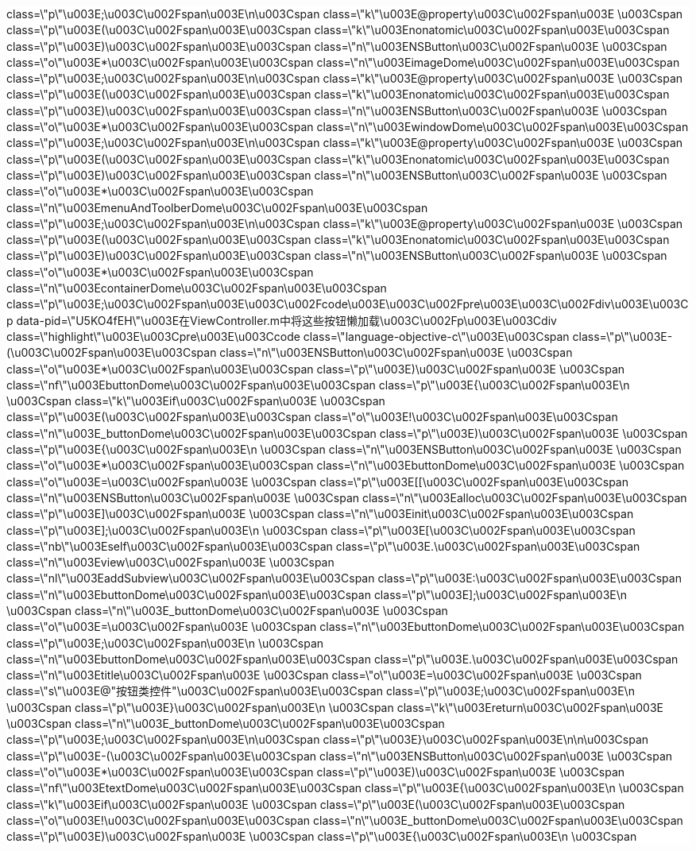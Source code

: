 class=\\"p\\"\\u003E;\\u003C\\u002Fspan\\u003E\\n\\u003Cspan class=\\"k\\"\\u003E@property\\u003C\\u002Fspan\\u003E \\u003Cspan class=\\"p\\"\\u003E(\\u003C\\u002Fspan\\u003E\\u003Cspan class=\\"k\\"\\u003Enonatomic\\u003C\\u002Fspan\\u003E\\u003Cspan class=\\"p\\"\\u003E)\\u003C\\u002Fspan\\u003E\\u003Cspan class=\\"n\\"\\u003ENSButton\\u003C\\u002Fspan\\u003E \\u003Cspan class=\\"o\\"\\u003E\*\\u003C\\u002Fspan\\u003E\\u003Cspan class=\\"n\\"\\u003EimageDome\\u003C\\u002Fspan\\u003E\\u003Cspan class=\\"p\\"\\u003E;\\u003C\\u002Fspan\\u003E\\n\\u003Cspan class=\\"k\\"\\u003E@property\\u003C\\u002Fspan\\u003E \\u003Cspan class=\\"p\\"\\u003E(\\u003C\\u002Fspan\\u003E\\u003Cspan class=\\"k\\"\\u003Enonatomic\\u003C\\u002Fspan\\u003E\\u003Cspan class=\\"p\\"\\u003E)\\u003C\\u002Fspan\\u003E\\u003Cspan class=\\"n\\"\\u003ENSButton\\u003C\\u002Fspan\\u003E \\u003Cspan class=\\"o\\"\\u003E\*\\u003C\\u002Fspan\\u003E\\u003Cspan class=\\"n\\"\\u003EwindowDome\\u003C\\u002Fspan\\u003E\\u003Cspan class=\\"p\\"\\u003E;\\u003C\\u002Fspan\\u003E\\n\\u003Cspan class=\\"k\\"\\u003E@property\\u003C\\u002Fspan\\u003E \\u003Cspan class=\\"p\\"\\u003E(\\u003C\\u002Fspan\\u003E\\u003Cspan class=\\"k\\"\\u003Enonatomic\\u003C\\u002Fspan\\u003E\\u003Cspan class=\\"p\\"\\u003E)\\u003C\\u002Fspan\\u003E\\u003Cspan class=\\"n\\"\\u003ENSButton\\u003C\\u002Fspan\\u003E \\u003Cspan class=\\"o\\"\\u003E\*\\u003C\\u002Fspan\\u003E\\u003Cspan class=\\"n\\"\\u003EmenuAndToolberDome\\u003C\\u002Fspan\\u003E\\u003Cspan class=\\"p\\"\\u003E;\\u003C\\u002Fspan\\u003E\\n\\u003Cspan class=\\"k\\"\\u003E@property\\u003C\\u002Fspan\\u003E \\u003Cspan class=\\"p\\"\\u003E(\\u003C\\u002Fspan\\u003E\\u003Cspan class=\\"k\\"\\u003Enonatomic\\u003C\\u002Fspan\\u003E\\u003Cspan class=\\"p\\"\\u003E)\\u003C\\u002Fspan\\u003E\\u003Cspan class=\\"n\\"\\u003ENSButton\\u003C\\u002Fspan\\u003E \\u003Cspan class=\\"o\\"\\u003E\*\\u003C\\u002Fspan\\u003E\\u003Cspan class=\\"n\\"\\u003EcontainerDome\\u003C\\u002Fspan\\u003E\\u003Cspan class=\\"p\\"\\u003E;\\u003C\\u002Fspan\\u003E\\u003C\\u002Fcode\\u003E\\u003C\\u002Fpre\\u003E\\u003C\\u002Fdiv\\u003E\\u003Cp data-pid=\\"U5KO4fEH\\"\\u003E在ViewController.m中将这些按钮懒加载\\u003C\\u002Fp\\u003E\\u003Cdiv class=\\"highlight\\"\\u003E\\u003Cpre\\u003E\\u003Ccode class=\\"language-objective-c\\"\\u003E\\u003Cspan class=\\"p\\"\\u003E-(\\u003C\\u002Fspan\\u003E\\u003Cspan class=\\"n\\"\\u003ENSButton\\u003C\\u002Fspan\\u003E \\u003Cspan class=\\"o\\"\\u003E\*\\u003C\\u002Fspan\\u003E\\u003Cspan class=\\"p\\"\\u003E)\\u003C\\u002Fspan\\u003E \\u003Cspan class=\\"nf\\"\\u003EbuttonDome\\u003C\\u002Fspan\\u003E\\u003Cspan class=\\"p\\"\\u003E{\\u003C\\u002Fspan\\u003E\\n \\u003Cspan class=\\"k\\"\\u003Eif\\u003C\\u002Fspan\\u003E \\u003Cspan class=\\"p\\"\\u003E(\\u003C\\u002Fspan\\u003E\\u003Cspan class=\\"o\\"\\u003E!\\u003C\\u002Fspan\\u003E\\u003Cspan class=\\"n\\"\\u003E\_buttonDome\\u003C\\u002Fspan\\u003E\\u003Cspan class=\\"p\\"\\u003E)\\u003C\\u002Fspan\\u003E \\u003Cspan class=\\"p\\"\\u003E{\\u003C\\u002Fspan\\u003E\\n \\u003Cspan class=\\"n\\"\\u003ENSButton\\u003C\\u002Fspan\\u003E \\u003Cspan class=\\"o\\"\\u003E\*\\u003C\\u002Fspan\\u003E\\u003Cspan class=\\"n\\"\\u003EbuttonDome\\u003C\\u002Fspan\\u003E \\u003Cspan class=\\"o\\"\\u003E=\\u003C\\u002Fspan\\u003E \\u003Cspan class=\\"p\\"\\u003E\[\[\\u003C\\u002Fspan\\u003E\\u003Cspan class=\\"n\\"\\u003ENSButton\\u003C\\u002Fspan\\u003E \\u003Cspan class=\\"n\\"\\u003Ealloc\\u003C\\u002Fspan\\u003E\\u003Cspan class=\\"p\\"\\u003E\]\\u003C\\u002Fspan\\u003E \\u003Cspan class=\\"n\\"\\u003Einit\\u003C\\u002Fspan\\u003E\\u003Cspan class=\\"p\\"\\u003E\];\\u003C\\u002Fspan\\u003E\\n \\u003Cspan class=\\"p\\"\\u003E\[\\u003C\\u002Fspan\\u003E\\u003Cspan class=\\"nb\\"\\u003Eself\\u003C\\u002Fspan\\u003E\\u003Cspan class=\\"p\\"\\u003E.\\u003C\\u002Fspan\\u003E\\u003Cspan class=\\"n\\"\\u003Eview\\u003C\\u002Fspan\\u003E \\u003Cspan class=\\"nl\\"\\u003EaddSubview\\u003C\\u002Fspan\\u003E\\u003Cspan class=\\"p\\"\\u003E:\\u003C\\u002Fspan\\u003E\\u003Cspan class=\\"n\\"\\u003EbuttonDome\\u003C\\u002Fspan\\u003E\\u003Cspan class=\\"p\\"\\u003E\];\\u003C\\u002Fspan\\u003E\\n \\u003Cspan class=\\"n\\"\\u003E\_buttonDome\\u003C\\u002Fspan\\u003E \\u003Cspan class=\\"o\\"\\u003E=\\u003C\\u002Fspan\\u003E \\u003Cspan class=\\"n\\"\\u003EbuttonDome\\u003C\\u002Fspan\\u003E\\u003Cspan class=\\"p\\"\\u003E;\\u003C\\u002Fspan\\u003E\\n \\u003Cspan class=\\"n\\"\\u003EbuttonDome\\u003C\\u002Fspan\\u003E\\u003Cspan class=\\"p\\"\\u003E.\\u003C\\u002Fspan\\u003E\\u003Cspan class=\\"n\\"\\u003Etitle\\u003C\\u002Fspan\\u003E \\u003Cspan class=\\"o\\"\\u003E=\\u003C\\u002Fspan\\u003E \\u003Cspan class=\\"s\\"\\u003E@&#34;按钮类控件&#34;\\u003C\\u002Fspan\\u003E\\u003Cspan class=\\"p\\"\\u003E;\\u003C\\u002Fspan\\u003E\\n \\u003Cspan class=\\"p\\"\\u003E}\\u003C\\u002Fspan\\u003E\\n \\u003Cspan class=\\"k\\"\\u003Ereturn\\u003C\\u002Fspan\\u003E \\u003Cspan class=\\"n\\"\\u003E\_buttonDome\\u003C\\u002Fspan\\u003E\\u003Cspan class=\\"p\\"\\u003E;\\u003C\\u002Fspan\\u003E\\n\\u003Cspan class=\\"p\\"\\u003E}\\u003C\\u002Fspan\\u003E\\n\\n\\u003Cspan class=\\"p\\"\\u003E-(\\u003C\\u002Fspan\\u003E\\u003Cspan class=\\"n\\"\\u003ENSButton\\u003C\\u002Fspan\\u003E \\u003Cspan class=\\"o\\"\\u003E\*\\u003C\\u002Fspan\\u003E\\u003Cspan class=\\"p\\"\\u003E)\\u003C\\u002Fspan\\u003E \\u003Cspan class=\\"nf\\"\\u003EtextDome\\u003C\\u002Fspan\\u003E\\u003Cspan class=\\"p\\"\\u003E{\\u003C\\u002Fspan\\u003E\\n \\u003Cspan class=\\"k\\"\\u003Eif\\u003C\\u002Fspan\\u003E \\u003Cspan class=\\"p\\"\\u003E(\\u003C\\u002Fspan\\u003E\\u003Cspan class=\\"o\\"\\u003E!\\u003C\\u002Fspan\\u003E\\u003Cspan class=\\"n\\"\\u003E\_buttonDome\\u003C\\u002Fspan\\u003E\\u003Cspan class=\\"p\\"\\u003E)\\u003C\\u002Fspan\\u003E \\u003Cspan class=\\"p\\"\\u003E{\\u003C\\u002Fspan\\u003E\\n \\u003Cspan